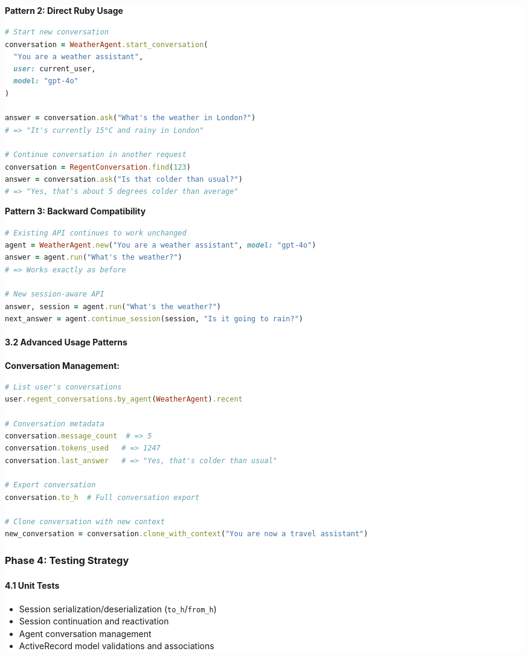 **Pattern 2: Direct Ruby Usage**
```ruby
# Start new conversation
conversation = WeatherAgent.start_conversation(
  "You are a weather assistant", 
  user: current_user,
  model: "gpt-4o"
)

answer = conversation.ask("What's the weather in London?")
# => "It's currently 15°C and rainy in London"

# Continue conversation in another request
conversation = RegentConversation.find(123)
answer = conversation.ask("Is that colder than usual?")
# => "Yes, that's about 5 degrees colder than average"
```

**Pattern 3: Backward Compatibility**
```ruby
# Existing API continues to work unchanged
agent = WeatherAgent.new("You are a weather assistant", model: "gpt-4o")
answer = agent.run("What's the weather?")
# => Works exactly as before

# New session-aware API
answer, session = agent.run("What's the weather?")
next_answer = agent.continue_session(session, "Is it going to rain?")
```

#### 3.2 Advanced Usage Patterns

**Conversation Management:**
```ruby
# List user's conversations
user.regent_conversations.by_agent(WeatherAgent).recent

# Conversation metadata
conversation.message_count  # => 5
conversation.tokens_used   # => 1247
conversation.last_answer   # => "Yes, that's colder than usual"

# Export conversation
conversation.to_h  # Full conversation export

# Clone conversation with new context
new_conversation = conversation.clone_with_context("You are now a travel assistant")
```

### Phase 4: Testing Strategy

#### 4.1 Unit Tests
- Session serialization/deserialization (`to_h`/`from_h`)
- Session continuation and reactivation
- Agent conversation management
- ActiveRecord model validations and associations
